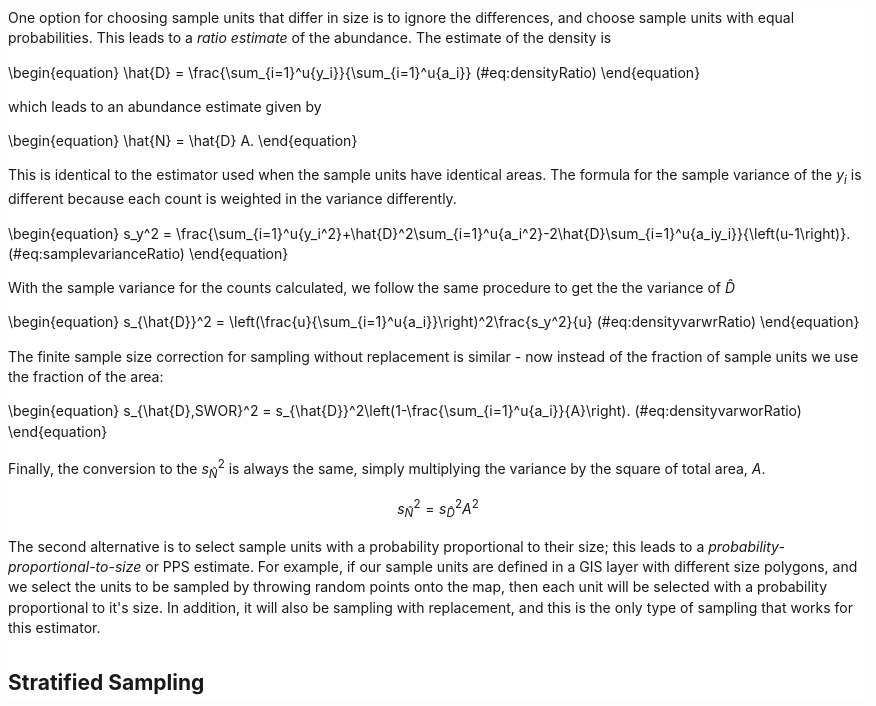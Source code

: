 One option for choosing sample units that differ in size is to ignore the differences, and choose sample units with equal probabilities. This leads to a *ratio estimate* of the abundance. The estimate of the density is

\begin{equation}
  \hat{D} =  \frac{\sum_{i=1}^u{y_i}}{\sum_{i=1}^u{a_i}}
  (\#eq:densityRatio)
\end{equation}

which leads to an abundance estimate given by

\begin{equation}
  \hat{N} = \hat{D} A.
\end{equation}

This is identical to the estimator used when the sample units have identical areas. The formula for the sample variance of the $y_i$ is different because each count is weighted in the variance differently.

\begin{equation}
  s_y^2 = \frac{\sum_{i=1}^u{y_i^2}+\hat{D}^2\sum_{i=1}^u{a_i^2}-2\hat{D}\sum_{i=1}^u{a_iy_i}}{\left(u-1\right)}.
  (\#eq:samplevarianceRatio)
\end{equation}

With the sample variance for the counts calculated, we follow the same procedure to get the the variance of $\hat{D}$

\begin{equation}
  s_{\hat{D}}^2 = \left(\frac{u}{\sum_{i=1}^u{a_i}}\right)^2\frac{s_y^2}{u}
  (\#eq:densityvarwrRatio)
\end{equation}

The finite sample size correction for sampling without replacement is similar - now instead of the fraction of sample units we use the fraction of the area:

\begin{equation}
  s_{\hat{D},SWOR}^2 = s_{\hat{D}}^2\left(1-\frac{\sum_{i=1}^u{a_i}}{A}\right).
  (\#eq:densityvarworRatio)
\end{equation}

Finally, the conversion to the $s_{\hat{N}}^2$ is always the same, simply multiplying the variance by the square of total area, $A$.

$$
  s_{\hat{N}}^2 = s_{\hat{D}}^2 A^2 
$$

The second alternative is to select sample units with a probability proportional to their size; this leads to a *probability-proportional-to-size* or PPS estimate. For example, if our sample units are defined in a GIS layer with different size polygons, and we select the units to be sampled by throwing random points onto the map, then each unit will be selected with a probability proportional to it's size. In addition, it will also be sampling with replacement, and this is the only type of sampling that works for this estimator. 


## Stratified Sampling

